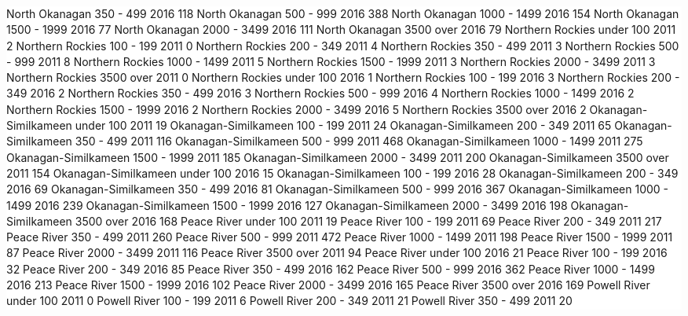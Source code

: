 North Okanagan           350 - 499          2016             118
North Okanagan           500 - 999          2016             388
North Okanagan           1000 - 1499        2016             154
North Okanagan           1500 - 1999        2016              77
North Okanagan           2000 - 3499        2016             111
North Okanagan           3500 over          2016              79
Northern Rockies         under 100          2011               2
Northern Rockies         100 - 199          2011               0
Northern Rockies         200 - 349          2011               4
Northern Rockies         350 - 499          2011               3
Northern Rockies         500 - 999          2011               8
Northern Rockies         1000 - 1499        2011               5
Northern Rockies         1500 - 1999        2011               3
Northern Rockies         2000 - 3499        2011               3
Northern Rockies         3500 over          2011               0
Northern Rockies         under 100          2016               1
Northern Rockies         100 - 199          2016               3
Northern Rockies         200 - 349          2016               2
Northern Rockies         350 - 499          2016               3
Northern Rockies         500 - 999          2016               4
Northern Rockies         1000 - 1499        2016               2
Northern Rockies         1500 - 1999        2016               2
Northern Rockies         2000 - 3499        2016               5
Northern Rockies         3500 over          2016               2
Okanagan-Similkameen     under 100          2011              19
Okanagan-Similkameen     100 - 199          2011              24
Okanagan-Similkameen     200 - 349          2011              65
Okanagan-Similkameen     350 - 499          2011             116
Okanagan-Similkameen     500 - 999          2011             468
Okanagan-Similkameen     1000 - 1499        2011             275
Okanagan-Similkameen     1500 - 1999        2011             185
Okanagan-Similkameen     2000 - 3499        2011             200
Okanagan-Similkameen     3500 over          2011             154
Okanagan-Similkameen     under 100          2016              15
Okanagan-Similkameen     100 - 199          2016              28
Okanagan-Similkameen     200 - 349          2016              69
Okanagan-Similkameen     350 - 499          2016              81
Okanagan-Similkameen     500 - 999          2016             367
Okanagan-Similkameen     1000 - 1499        2016             239
Okanagan-Similkameen     1500 - 1999        2016             127
Okanagan-Similkameen     2000 - 3499        2016             198
Okanagan-Similkameen     3500 over          2016             168
Peace River              under 100          2011              19
Peace River              100 - 199          2011              69
Peace River              200 - 349          2011             217
Peace River              350 - 499          2011             260
Peace River              500 - 999          2011             472
Peace River              1000 - 1499        2011             198
Peace River              1500 - 1999        2011              87
Peace River              2000 - 3499        2011             116
Peace River              3500 over          2011              94
Peace River              under 100          2016              21
Peace River              100 - 199          2016              32
Peace River              200 - 349          2016              85
Peace River              350 - 499          2016             162
Peace River              500 - 999          2016             362
Peace River              1000 - 1499        2016             213
Peace River              1500 - 1999        2016             102
Peace River              2000 - 3499        2016             165
Peace River              3500 over          2016             169
Powell River             under 100          2011               0
Powell River             100 - 199          2011               6
Powell River             200 - 349          2011              21
Powell River             350 - 499          2011              20